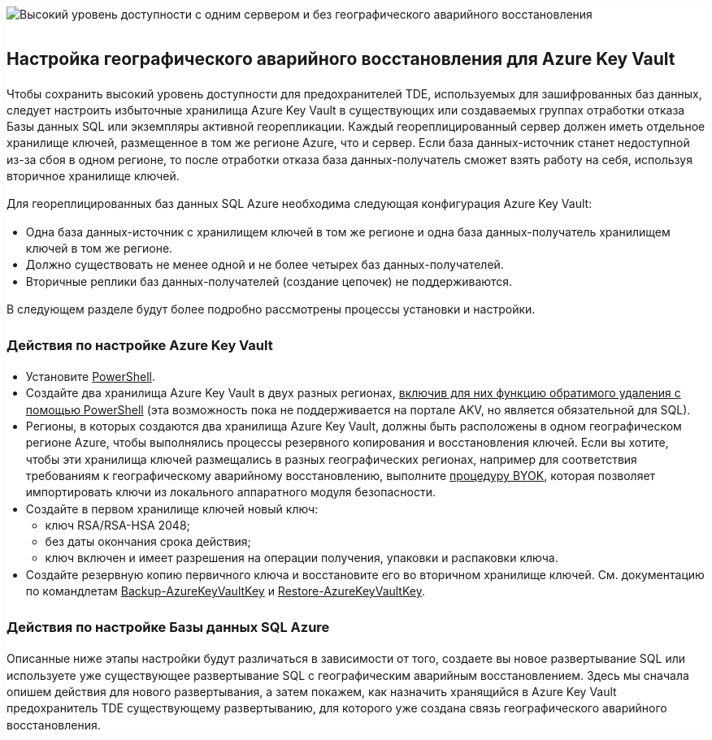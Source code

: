 ![Высокий уровень доступности с одним сервером и без географического аварийного восстановления](./media/transparent-data-encryption-byok-azure-sql/SingleServer_HA_Config.PNG)

## <a name="how-to-configure-geo-dr-with-azure-key-vault"></a>Настройка географического аварийного восстановления для Azure Key Vault

Чтобы сохранить высокий уровень доступности для предохранителей TDE, используемых для зашифрованных баз данных, следует настроить избыточные хранилища Azure Key Vault в существующих или создаваемых группах отработки отказа Базы данных SQL или экземпляры активной георепликации.  Каждый геореплицированный сервер должен иметь отдельное хранилище ключей, размещенное в том же регионе Azure, что и сервер. Если база данных-источник станет недоступной из-за сбоя в одном регионе, то после отработки отказа база данных-получатель сможет взять работу на себя, используя вторичное хранилище ключей.

Для геореплицированных баз данных SQL Azure необходима следующая конфигурация Azure Key Vault:

- Одна база данных-источник с хранилищем ключей в том же регионе и одна база данных-получатель хранилищем ключей в том же регионе.
- Должно существовать не менее одной и не более четырех баз данных-получателей.
- Вторичные реплики баз данных-получателей (создание цепочек) не поддерживаются.

В следующем разделе будут более подробно рассмотрены процессы установки и настройки.

### <a name="azure-key-vault-configuration-steps"></a>Действия по настройке Azure Key Vault

- Установите [PowerShell](https://docs.microsoft.com/powershell/azure/install-az-ps?view=azurermps-5.6.0).
- Создайте два хранилища Azure Key Vault в двух разных регионах, [включив для них функцию обратимого удаления с помощью PowerShell](https://docs.microsoft.com/azure/key-vault/key-vault-soft-delete-powershell) (эта возможность пока не поддерживается на портале AKV, но является обязательной для SQL).
- Регионы, в которых создаются два хранилища Azure Key Vault, должны быть расположены в одном географическом регионе Azure, чтобы выполнялись процессы резервного копирования и восстановления ключей.  Если вы хотите, чтобы эти хранилища ключей размещались в разных географических регионах, например для соответствия требованиям к географическому аварийному восстановлению, выполните [процедуру BYOK](https://docs.microsoft.com/azure/key-vault/key-vault-hsm-protected-keys), которая позволяет импортировать ключи из локального аппаратного модуля безопасности.
- Создайте в первом хранилище ключей новый ключ:  
  - ключ RSA/RSA-HSA 2048;
  - без даты окончания срока действия;
  - ключ включен и имеет разрешения на операции получения, упаковки и распаковки ключа.
- Создайте резервную копию первичного ключа и восстановите его во вторичном хранилище ключей.  См. документацию по командлетам [Backup-AzureKeyVaultKey](https://docs.microsoft.com/powershell/module/azurerm.keyvault/backup-azurekeyvaultkey?view=azurermps-5.1.1) и [Restore-AzureKeyVaultKey](https://docs.microsoft.com/powershell/module/azurerm.keyvault/restore-azurekeyvaultkey?view=azurermps-5.5.0).

### <a name="azure-sql-database-configuration-steps"></a>Действия по настройке Базы данных SQL Azure

Описанные ниже этапы настройки будут различаться в зависимости от того, создаете вы новое развертывание SQL или используете уже существующее развертывание SQL с географическим аварийным восстановлением.  Здесь мы сначала опишем действия для нового развертывания, а затем покажем, как назначить хранящийся в Azure Key Vault предохранитель TDE существующему развертыванию, для которого уже создана связь географического аварийного восстановления.
